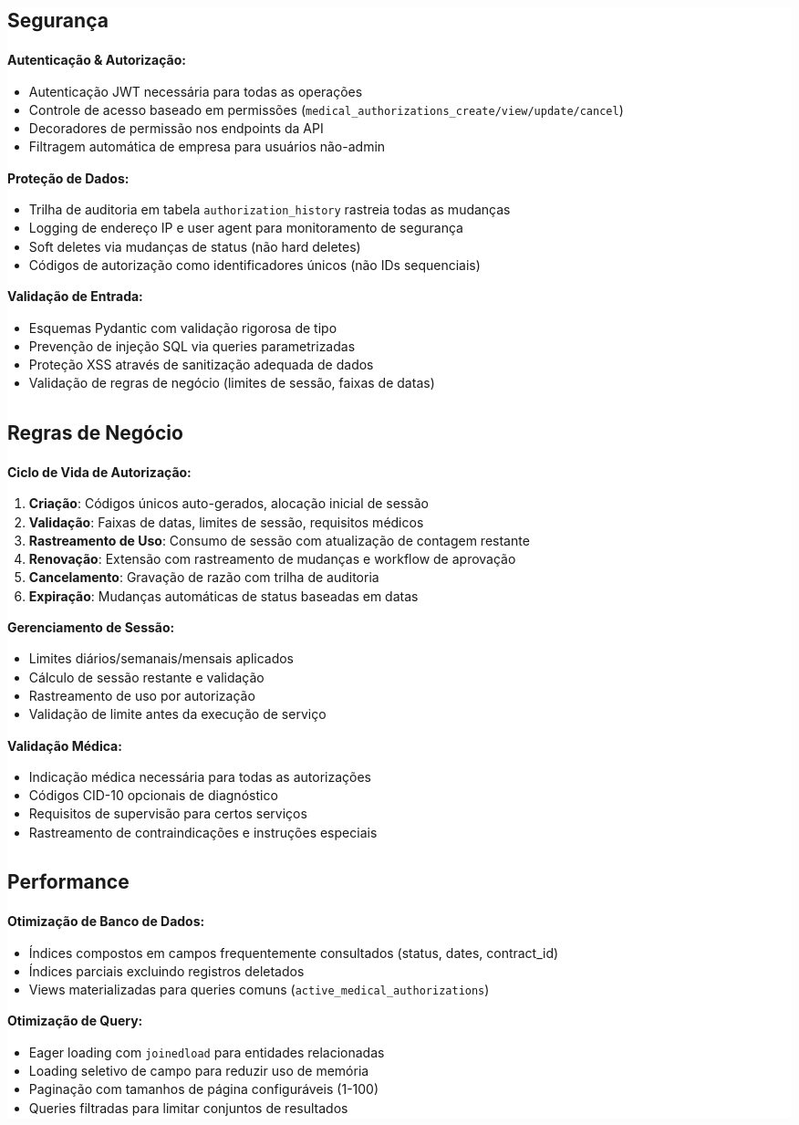 ## Segurança

**Autenticação & Autorização:**
- Autenticação JWT necessária para todas as operações
- Controle de acesso baseado em permissões (`medical_authorizations_create/view/update/cancel`)
- Decoradores de permissão nos endpoints da API
- Filtragem automática de empresa para usuários não-admin

**Proteção de Dados:**
- Trilha de auditoria em tabela `authorization_history` rastreia todas as mudanças
- Logging de endereço IP e user agent para monitoramento de segurança
- Soft deletes via mudanças de status (não hard deletes)
- Códigos de autorização como identificadores únicos (não IDs sequenciais)

**Validação de Entrada:**
- Esquemas Pydantic com validação rigorosa de tipo
- Prevenção de injeção SQL via queries parametrizadas
- Proteção XSS através de sanitização adequada de dados
- Validação de regras de negócio (limites de sessão, faixas de datas)

## Regras de Negócio

**Ciclo de Vida de Autorização:**
1. **Criação**: Códigos únicos auto-gerados, alocação inicial de sessão
2. **Validação**: Faixas de datas, limites de sessão, requisitos médicos
3. **Rastreamento de Uso**: Consumo de sessão com atualização de contagem restante
4. **Renovação**: Extensão com rastreamento de mudanças e workflow de aprovação
5. **Cancelamento**: Gravação de razão com trilha de auditoria
6. **Expiração**: Mudanças automáticas de status baseadas em datas

**Gerenciamento de Sessão:**
- Limites diários/semanais/mensais aplicados
- Cálculo de sessão restante e validação
- Rastreamento de uso por autorização
- Validação de limite antes da execução de serviço

**Validação Médica:**
- Indicação médica necessária para todas as autorizações
- Códigos CID-10 opcionais de diagnóstico
- Requisitos de supervisão para certos serviços
- Rastreamento de contraindicações e instruções especiais

## Performance

**Otimização de Banco de Dados:**
- Índices compostos em campos frequentemente consultados (status, dates, contract_id)
- Índices parciais excluindo registros deletados
- Views materializadas para queries comuns (`active_medical_authorizations`)

**Otimização de Query:**
- Eager loading com `joinedload` para entidades relacionadas
- Loading seletivo de campo para reduzir uso de memória
- Paginação com tamanhos de página configuráveis (1-100)
- Queries filtradas para limitar conjuntos de resultados
